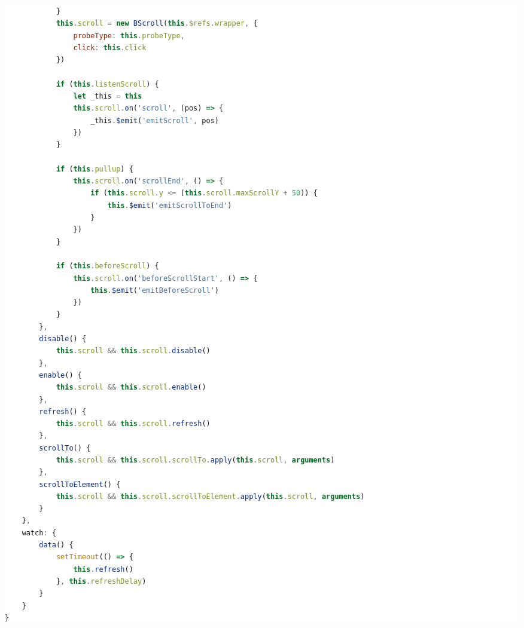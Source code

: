 ```javascript
            }
            this.scroll = new BScroll(this.$refs.wrapper, {
                probeType: this.probeType,
                click: this.click
            })

            if (this.listenScroll) {
                let _this = this
                this.scroll.on('scroll', (pos) => {
                    _this.$emit('emitScroll', pos)
                })
            }

            if (this.pullup) {
                this.scroll.on('scrollEnd', () => {
                    if (this.scroll.y <= (this.scroll.maxScrollY + 50)) {
                        this.$emit('emitScrollToEnd')
                    }
                })
            }

            if (this.beforeScroll) {
                this.scroll.on('beforeScrollStart', () => {
                    this.$emit('emitBeforeScroll')
                })
            }
        },
        disable() {
            this.scroll && this.scroll.disable()
        },
        enable() {
            this.scroll && this.scroll.enable()
        },
        refresh() {
            this.scroll && this.scroll.refresh()
        },
        scrollTo() {
            this.scroll && this.scroll.scrollTo.apply(this.scroll, arguments)
        },
        scrollToElement() {
            this.scroll && this.scroll.scrollToElement.apply(this.scroll, arguments)
        }
    },
    watch: {
        data() {
            setTimeout(() => {
                this.refresh()
            }, this.refreshDelay)
        }
    }
}
```


